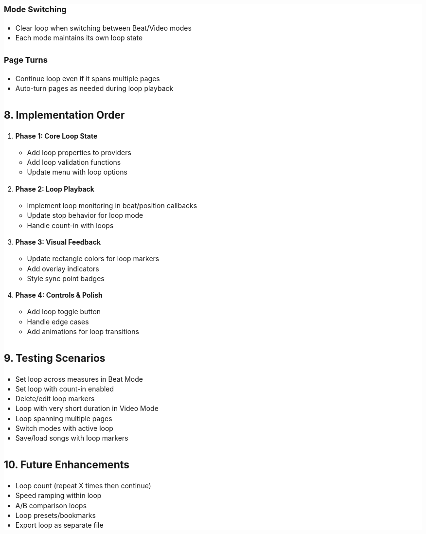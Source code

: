 ### Mode Switching
- Clear loop when switching between Beat/Video modes
- Each mode maintains its own loop state

### Page Turns
- Continue loop even if it spans multiple pages
- Auto-turn pages as needed during loop playback

## 8. Implementation Order

1. **Phase 1: Core Loop State**
   - Add loop properties to providers
   - Add loop validation functions
   - Update menu with loop options

2. **Phase 2: Loop Playback**
   - Implement loop monitoring in beat/position callbacks
   - Update stop behavior for loop mode
   - Handle count-in with loops

3. **Phase 3: Visual Feedback**
   - Update rectangle colors for loop markers
   - Add overlay indicators
   - Style sync point badges

4. **Phase 4: Controls & Polish**
   - Add loop toggle button
   - Handle edge cases
   - Add animations for loop transitions

## 9. Testing Scenarios

- Set loop across measures in Beat Mode
- Set loop with count-in enabled
- Delete/edit loop markers
- Loop with very short duration in Video Mode
- Loop spanning multiple pages
- Switch modes with active loop
- Save/load songs with loop markers

## 10. Future Enhancements

- Loop count (repeat X times then continue)
- Speed ramping within loop
- A/B comparison loops
- Loop presets/bookmarks
- Export loop as separate file